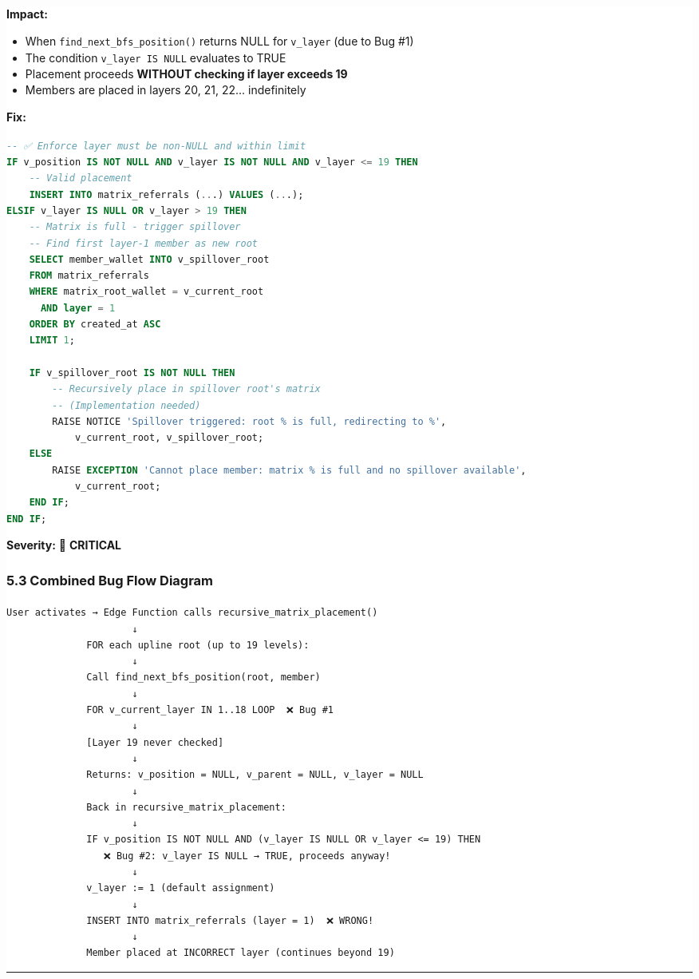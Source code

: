 **Impact:**
- When `find_next_bfs_position()` returns NULL for `v_layer` (due to Bug #1)
- The condition `v_layer IS NULL` evaluates to TRUE
- Placement proceeds **WITHOUT checking if layer exceeds 19**
- Members are placed in layers 20, 21, 22... indefinitely

**Fix:**
```sql
-- ✅ Enforce layer must be non-NULL and within limit
IF v_position IS NOT NULL AND v_layer IS NOT NULL AND v_layer <= 19 THEN
    -- Valid placement
    INSERT INTO matrix_referrals (...) VALUES (...);
ELSIF v_layer IS NULL OR v_layer > 19 THEN
    -- Matrix is full - trigger spillover
    -- Find first layer-1 member as new root
    SELECT member_wallet INTO v_spillover_root
    FROM matrix_referrals
    WHERE matrix_root_wallet = v_current_root
      AND layer = 1
    ORDER BY created_at ASC
    LIMIT 1;

    IF v_spillover_root IS NOT NULL THEN
        -- Recursively place in spillover root's matrix
        -- (Implementation needed)
        RAISE NOTICE 'Spillover triggered: root % is full, redirecting to %',
            v_current_root, v_spillover_root;
    ELSE
        RAISE EXCEPTION 'Cannot place member: matrix % is full and no spillover available',
            v_current_root;
    END IF;
END IF;
```

**Severity:** 🔴 **CRITICAL**

### 5.3 Combined Bug Flow Diagram

```
User activates → Edge Function calls recursive_matrix_placement()
                      ↓
              FOR each upline root (up to 19 levels):
                      ↓
              Call find_next_bfs_position(root, member)
                      ↓
              FOR v_current_layer IN 1..18 LOOP  ❌ Bug #1
                      ↓
              [Layer 19 never checked]
                      ↓
              Returns: v_position = NULL, v_parent = NULL, v_layer = NULL
                      ↓
              Back in recursive_matrix_placement:
                      ↓
              IF v_position IS NOT NULL AND (v_layer IS NULL OR v_layer <= 19) THEN
                 ❌ Bug #2: v_layer IS NULL → TRUE, proceeds anyway!
                      ↓
              v_layer := 1 (default assignment)
                      ↓
              INSERT INTO matrix_referrals (layer = 1)  ❌ WRONG!
                      ↓
              Member placed at INCORRECT layer (continues beyond 19)
```

---